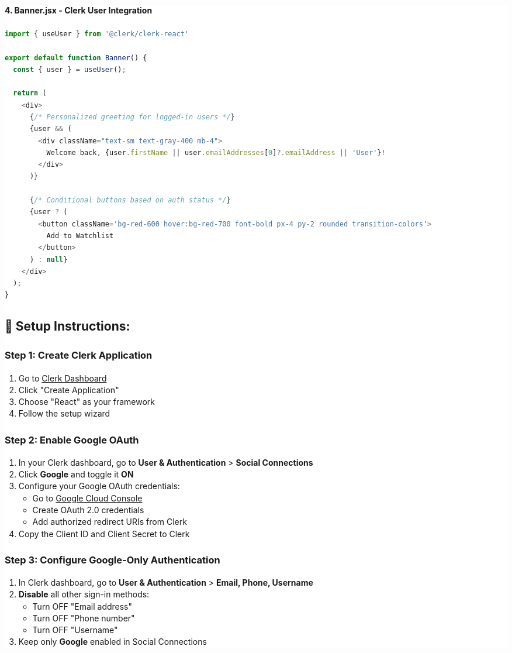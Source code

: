 #### **4. Banner.jsx** - Clerk User Integration
```javascript
import { useUser } from '@clerk/clerk-react'

export default function Banner() {
  const { user } = useUser();

  return (
    <div>
      {/* Personalized greeting for logged-in users */}
      {user && (
        <div className="text-sm text-gray-400 mb-4">
          Welcome back, {user.firstName || user.emailAddresses[0]?.emailAddress || 'User'}!
        </div>
      )}
      
      {/* Conditional buttons based on auth status */}
      {user ? (
        <button className='bg-red-600 hover:bg-red-700 font-bold px-4 py-2 rounded transition-colors'>
          Add to Watchlist
        </button>
      ) : null}
    </div>
  );
}
```

## 🚀 Setup Instructions:

### Step 1: Create Clerk Application
1. Go to [Clerk Dashboard](https://dashboard.clerk.com)
2. Click "Create Application"
3. Choose "React" as your framework
4. Follow the setup wizard

### Step 2: Enable Google OAuth
1. In your Clerk dashboard, go to **User & Authentication** > **Social Connections**
2. Click **Google** and toggle it **ON**
3. Configure your Google OAuth credentials:
   - Go to [Google Cloud Console](https://console.cloud.google.com)
   - Create OAuth 2.0 credentials
   - Add authorized redirect URIs from Clerk
4. Copy the Client ID and Client Secret to Clerk

### Step 3: Configure Google-Only Authentication
1. In Clerk dashboard, go to **User & Authentication** > **Email, Phone, Username**
2. **Disable** all other sign-in methods:
   - Turn OFF "Email address"
   - Turn OFF "Phone number"
   - Turn OFF "Username"
3. Keep only **Google** enabled in Social Connections
